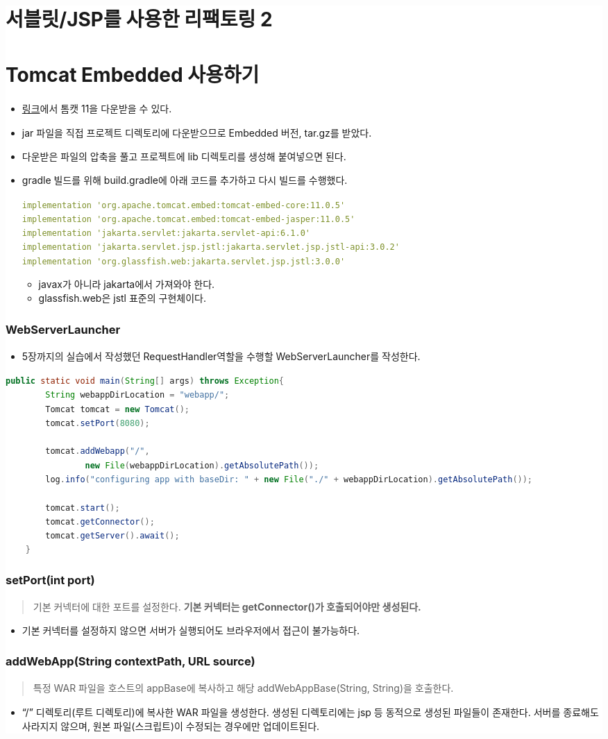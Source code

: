 # 서블릿/JSP를 사용한 리팩토링 2

# Tomcat Embedded 사용하기

- [링크](https://tomcat.apache.org/download-11.cgi)에서 톰캣 11을 다운받을 수 있다.
- jar 파일을 직접 프로젝트 디렉토리에 다운받으므로 Embedded 버전, tar.gz를 받았다.
- 다운받은 파일의 압축을 풀고 프로젝트에 lib 디렉토리를 생성해 붙여넣으면 된다.
- gradle 빌드를 위해 build.gradle에 아래 코드를 추가하고 다시 빌드를 수행했다.

    ```yaml
    implementation 'org.apache.tomcat.embed:tomcat-embed-core:11.0.5'
    implementation 'org.apache.tomcat.embed:tomcat-embed-jasper:11.0.5'
    implementation 'jakarta.servlet:jakarta.servlet-api:6.1.0'
    implementation 'jakarta.servlet.jsp.jstl:jakarta.servlet.jsp.jstl-api:3.0.2'
    implementation 'org.glassfish.web:jakarta.servlet.jsp.jstl:3.0.0'
    ```

    - javax가 아니라 jakarta에서 가져와야 한다.
    - glassfish.web은 jstl 표준의 구현체이다.

### WebServerLauncher

- 5장까지의 실습에서 작성했던 RequestHandler역할을 수행할 WebServerLauncher를 작성한다.

```java
public static void main(String[] args) throws Exception{
        String webappDirLocation = "webapp/";
        Tomcat tomcat = new Tomcat();
        tomcat.setPort(8080);

        tomcat.addWebapp("/",
                new File(webappDirLocation).getAbsolutePath());
        log.info("configuring app with baseDir: " + new File("./" + webappDirLocation).getAbsolutePath());

        tomcat.start();
        tomcat.getConnector();
        tomcat.getServer().await();
    }
```

### setPort(int port)

> 기본 커넥터에 대한 포트를 설정한다. **기본 커넥터는 getConnector()가 호출되어야만 생성된다.**
>
- 기본 커넥터를 설정하지 않으면 서버가 실행되어도 브라우저에서 접근이 불가능하다.

### addWebApp(String contextPath, URL source)

> 특정 WAR 파일을 호스트의 appBase에 복사하고 해당 addWebAppBase(String, String)을 호출한다.
>
- “/” 디렉토리(루트 디렉토리)에 복사한 WAR 파일을 생성한다. 생성된 디렉토리에는 jsp 등 동적으로 생성된 파일들이 존재한다. 서버를 종료해도 사라지지 않으며, 원본 파일(스크립트)이 수정되는 경우에만 업데이트된다.
